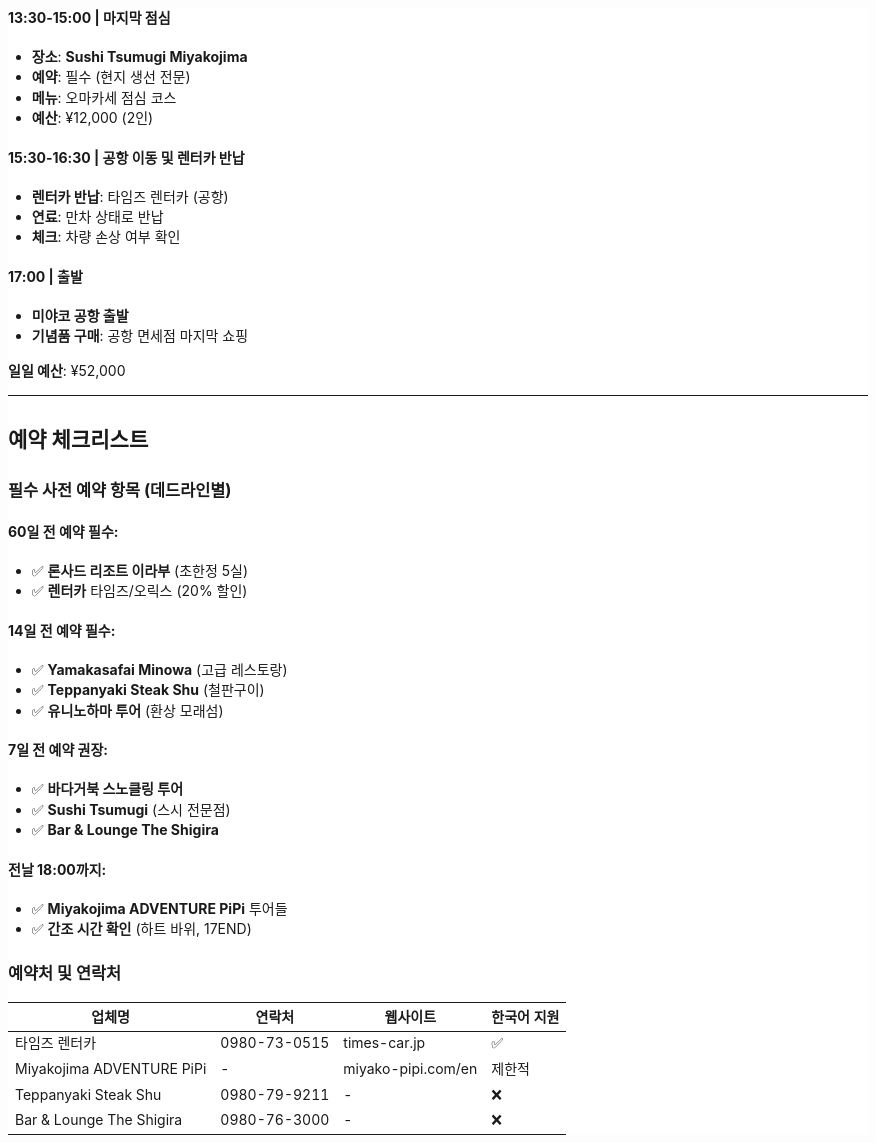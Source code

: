 #### 13:30-15:00 | 마지막 점심
- **장소**: **Sushi Tsumugi Miyakojima**
- **예약**: 필수 (현지 생선 전문)
- **메뉴**: 오마카세 점심 코스
- **예산**: ¥12,000 (2인)

#### 15:30-16:30 | 공항 이동 및 렌터카 반납
- **렌터카 반납**: 타임즈 렌터카 (공항)
- **연료**: 만차 상태로 반납
- **체크**: 차량 손상 여부 확인

#### 17:00 | 출발
- **미야코 공항 출발**
- **기념품 구매**: 공항 면세점 마지막 쇼핑

**일일 예산**: ¥52,000

---

## 예약 체크리스트

### 필수 사전 예약 항목 (데드라인별)

#### 60일 전 예약 필수:
- ✅ **론사드 리조트 이라부** (초한정 5실)
- ✅ **렌터카** 타임즈/오릭스 (20% 할인)

#### 14일 전 예약 필수:
- ✅ **Yamakasafai Minowa** (고급 레스토랑)
- ✅ **Teppanyaki Steak Shu** (철판구이)
- ✅ **유니노하마 투어** (환상 모래섬)

#### 7일 전 예약 권장:
- ✅ **바다거북 스노클링 투어**
- ✅ **Sushi Tsumugi** (스시 전문점)
- ✅ **Bar & Lounge The Shigira**

#### 전날 18:00까지:
- ✅ **Miyakojima ADVENTURE PiPi** 투어들
- ✅ **간조 시간 확인** (하트 바위, 17END)

### 예약처 및 연락처

| 업체명 | 연락처 | 웹사이트 | 한국어 지원 |
|--------|--------|----------|------------|
| 타임즈 렌터카 | 0980-73-0515 | times-car.jp | ✅ |
| Miyakojima ADVENTURE PiPi | - | miyako-pipi.com/en | 제한적 |
| Teppanyaki Steak Shu | 0980-79-9211 | - | ❌ |
| Bar & Lounge The Shigira | 0980-76-3000 | - | ❌ |
